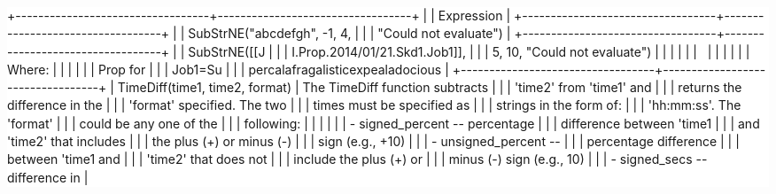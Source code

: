 +----------------------------------+----------------------------------+
|                                  | Expression                       |
+----------------------------------+----------------------------------+
|                                  | SubStrNE(\"abcdefgh\", -1, 4,    |
|                                  | \"Could not evaluate\")          |
+----------------------------------+----------------------------------+
|                                  | SubStrNE(\[\[J                   | |                                  | I.Prop.2014/01/21.Skd1.Job1\]\], |
|                                  | 5, 10, \"Could not evaluate\")   |
|                                  |                                  |
|                                  |                                  |
|                                  |                                  |
|                                  | Where:                           |
|                                  |                                  |
|                                  | Prop for                         |
|                                  | Job1=Su                          |
|                                  | percalafragalisticexpealadocious |
+----------------------------------+----------------------------------+
| TimeDiff(time1, time2, format)   | The TimeDiff function subtracts  |
|                                  | 'time2' from \'time1\' and       |
|                                  | returns the difference in the    |
|                                  | \'format\' specified. The two    |
|                                  | times must be specified as       |
|                                  | strings in the form of:          |
|                                  | \'hh:mm:ss\'. The \'format\'     |
|                                  | could be any one of the          |
|                                  | following:                       |
|                                  |                                  |
|                                  | -   signed_percent -- percentage |
|                                  |     difference between \'time1   |
|                                  |     and \'time2\' that includes  |
|                                  |     the plus (+) or minus (-)    |
|                                  |     sign (e.g., +10)             |
|                                  | -   unsigned_percent --          |
|                                  |     percentage difference        |
|                                  |     between \'time1 and          |
|                                  |     \'time2\' that does not      |
|                                  |     include the plus (+) or      |
|                                  |     minus (-) sign (e.g., 10)    |
|                                  | -   signed_secs -- difference in |
